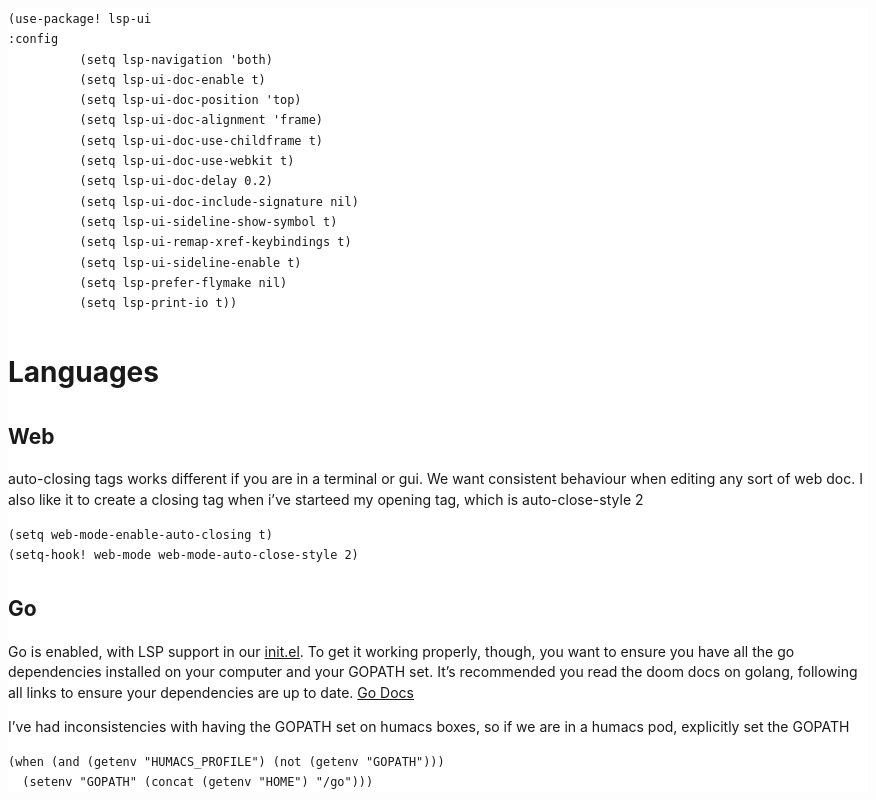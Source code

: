 ```elisp
(use-package! lsp-ui
:config
          (setq lsp-navigation 'both)
          (setq lsp-ui-doc-enable t)
          (setq lsp-ui-doc-position 'top)
          (setq lsp-ui-doc-alignment 'frame)
          (setq lsp-ui-doc-use-childframe t)
          (setq lsp-ui-doc-use-webkit t)
          (setq lsp-ui-doc-delay 0.2)
          (setq lsp-ui-doc-include-signature nil)
          (setq lsp-ui-sideline-show-symbol t)
          (setq lsp-ui-remap-xref-keybindings t)
          (setq lsp-ui-sideline-enable t)
          (setq lsp-prefer-flymake nil)
          (setq lsp-print-io t))
```

<a id="org1fc6b65"></a>

# Languages

<a id="org06cc1eb"></a>

## Web

auto-closing tags works different if you are in a terminal or gui. We want consistent behaviour when editing any sort of web doc. I also like it to create a closing tag when i&rsquo;ve starteed my opening tag, which is auto-close-style 2

```elisp
(setq web-mode-enable-auto-closing t)
(setq-hook! web-mode web-mode-auto-close-style 2)
```

<a id="orgdd10467"></a>

## Go

Go is enabled, with LSP support in our [init.el](init.el). To get it working properly, though, you want to ensure you have all the go dependencies installed on your computer and your GOPATH set. It&rsquo;s recommended you read the doom docs on golang, following all links to ensure your dependencies are up to date. [Go Docs](file:///Users/hh/humacs/doom-emacs/modules/lang/go/README.md)

I&rsquo;ve had inconsistencies with having the GOPATH set on humacs boxes, so if we are in a humacs pod, explicitly set the GOPATH

```elisp
(when (and (getenv "HUMACS_PROFILE") (not (getenv "GOPATH")))
  (setenv "GOPATH" (concat (getenv "HOME") "/go")))
```

<a id="org864ca0c"></a>
